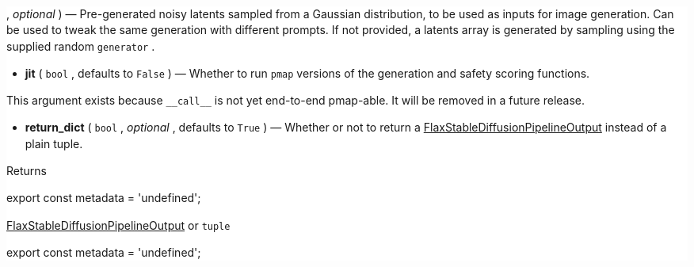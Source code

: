  ,
 *optional* 
 ) —
Pre-generated noisy latents sampled from a Gaussian distribution, to be used as inputs for image
generation. Can be used to tweak the same generation with different prompts. If not provided, a latents
array is generated by sampling using the supplied random
 `generator` 
.
* **jit** 
 (
 `bool` 
 , defaults to
 `False` 
 ) —
Whether to run
 `pmap` 
 versions of the generation and safety scoring functions.
 

 This argument exists because
 `__call__` 
 is not yet end-to-end pmap-able. It will be removed in a
future release.
* **return\_dict** 
 (
 `bool` 
 ,
 *optional* 
 , defaults to
 `True` 
 ) —
Whether or not to return a
 [FlaxStableDiffusionPipelineOutput](/docs/diffusers/v0.23.0/en/api/pipelines/stable_diffusion/inpaint#diffusers.pipelines.stable_diffusion.FlaxStableDiffusionPipelineOutput) 
 instead of
a plain tuple.




 Returns
 




 export const metadata = 'undefined';
 

[FlaxStableDiffusionPipelineOutput](/docs/diffusers/v0.23.0/en/api/pipelines/stable_diffusion/inpaint#diffusers.pipelines.stable_diffusion.FlaxStableDiffusionPipelineOutput) 
 or
 `tuple` 




 export const metadata = 'undefined';
 